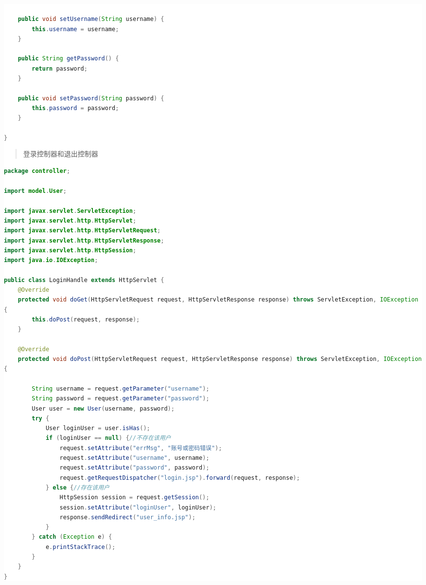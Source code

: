 ```java

    public void setUsername(String username) {
        this.username = username;
    }

    public String getPassword() {
        return password;
    }

    public void setPassword(String password) {
        this.password = password;
    }

}
```

> 登录控制器和退出控制器

```java
package controller;

import model.User;

import javax.servlet.ServletException;
import javax.servlet.http.HttpServlet;
import javax.servlet.http.HttpServletRequest;
import javax.servlet.http.HttpServletResponse;
import javax.servlet.http.HttpSession;
import java.io.IOException;

public class LoginHandle extends HttpServlet {
    @Override
    protected void doGet(HttpServletRequest request, HttpServletResponse response) throws ServletException, IOException {
        this.doPost(request, response);
    }

    @Override
    protected void doPost(HttpServletRequest request, HttpServletResponse response) throws ServletException, IOException {

        String username = request.getParameter("username");
        String password = request.getParameter("password");
        User user = new User(username, password);
        try {
            User loginUser = user.isHas();
            if (loginUser == null) {//不存在该用户
                request.setAttribute("errMsg", "账号或密码错误");
                request.setAttribute("username", username);
                request.setAttribute("password", password);
                request.getRequestDispatcher("login.jsp").forward(request, response);
            } else {//存在该用户
                HttpSession session = request.getSession();
                session.setAttribute("loginUser", loginUser);
                response.sendRedirect("user_info.jsp");
            }
        } catch (Exception e) {
            e.printStackTrace();
        }
    }
}
```
